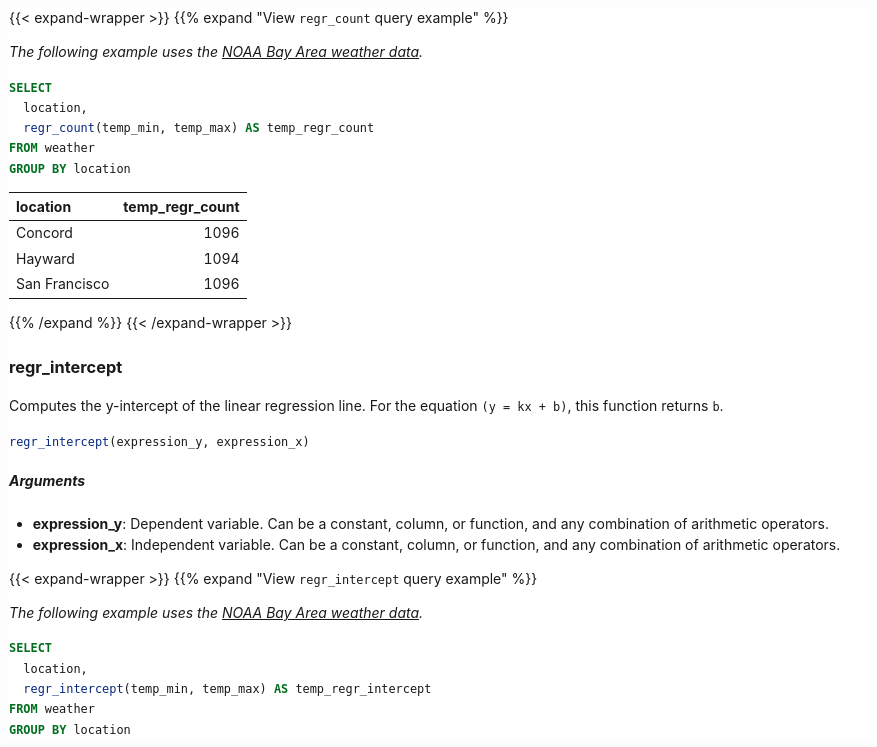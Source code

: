 {{< expand-wrapper >}}
{{% expand "View `regr_count` query example" %}}

_The following example uses the
[NOAA Bay Area weather data](/influxdb/clustered/reference/sample-data/#noaa-bay-area-weather-data)._

```sql
SELECT 
  location,
  regr_count(temp_min, temp_max) AS temp_regr_count
FROM weather
GROUP BY location
```

| location      | temp_regr_count |
| :------------ | --------------: |
| Concord       |            1096 |
| Hayward       |            1094 |
| San Francisco |            1096 |

{{% /expand %}}
{{< /expand-wrapper >}}

### regr_intercept

Computes the y-intercept of the linear regression line.
For the equation `(y = kx + b)`, this function returns `b`.

```sql
regr_intercept(expression_y, expression_x)
```

##### Arguments

- **expression_y**: Dependent variable.
  Can be a constant, column, or function, and any combination of arithmetic operators.
- **expression_x**: Independent variable.
  Can be a constant, column, or function, and any combination of arithmetic operators.

{{< expand-wrapper >}}
{{% expand "View `regr_intercept` query example" %}}

_The following example uses the
[NOAA Bay Area weather data](/influxdb/clustered/reference/sample-data/#noaa-bay-area-weather-data)._

```sql
SELECT 
  location,
  regr_intercept(temp_min, temp_max) AS temp_regr_intercept
FROM weather
GROUP BY location
```
